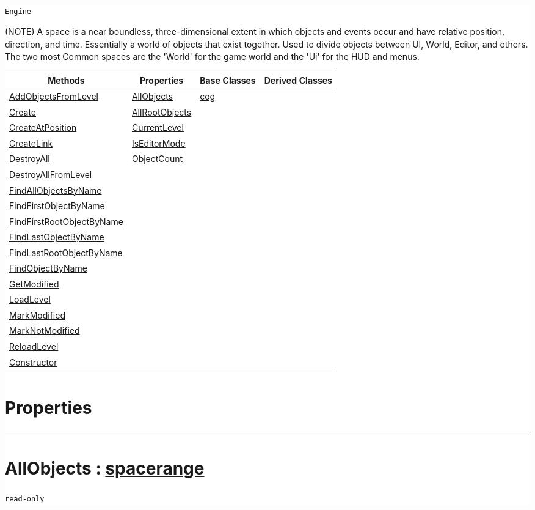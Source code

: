  `Engine`

(NOTE) A space is a near boundless, three-dimensional extent in which objects and events occur and have relative position, direction, and time. Essentially a world of objects that exist together. Used to divide objects between UI, World, Editor, and others. The two most Common spaces are the 'World' for the game world and the 'Ui' for the HUD and menus.

|Methods|Properties|Base Classes|Derived Classes|
|---|---|---|---|
|[ AddObjectsFromLevel](https://github.com/ZilchEngine/ZilchDocs/blob/master/code_reference/class_reference/space.markdown#addobjectsfromlevel-zero)|[ AllObjects](https://github.com/ZilchEngine/ZilchDocs/blob/master/code_reference/class_reference/space.markdown#allobjects-zilch-engine-d)|[cog](https://github.com/ZilchEngine/ZilchDocs/blob/master/code_reference/class_reference/cog.markdown)| |
|[ Create](https://github.com/ZilchEngine/ZilchDocs/blob/master/code_reference/class_reference/space.markdown#create-zilch-engine-docum)|[ AllRootObjects](https://github.com/ZilchEngine/ZilchDocs/blob/master/code_reference/class_reference/space.markdown#allrootobjects-zilch-engi)| | |
|[ CreateAtPosition](https://github.com/ZilchEngine/ZilchDocs/blob/master/code_reference/class_reference/space.markdown#createatposition-zilch-en)|[ CurrentLevel](https://github.com/ZilchEngine/ZilchDocs/blob/master/code_reference/class_reference/space.markdown#currentlevel-zilch-engine)| | |
|[ CreateLink](https://github.com/ZilchEngine/ZilchDocs/blob/master/code_reference/class_reference/space.markdown#createlink-zilch-engine-d)|[ IsEditorMode](https://github.com/ZilchEngine/ZilchDocs/blob/master/code_reference/class_reference/space.markdown#iseditormode-zilch-engine)| | |
|[ DestroyAll](https://github.com/ZilchEngine/ZilchDocs/blob/master/code_reference/class_reference/space.markdown#destroyall-void)|[ ObjectCount](https://github.com/ZilchEngine/ZilchDocs/blob/master/code_reference/class_reference/space.markdown#objectcount-zilch-engine)| | |
|[ DestroyAllFromLevel](https://github.com/ZilchEngine/ZilchDocs/blob/master/code_reference/class_reference/space.markdown#destroyallfromlevel-void)| | | |
|[ FindAllObjectsByName](https://github.com/ZilchEngine/ZilchDocs/blob/master/code_reference/class_reference/space.markdown#findallobjectsbyname-zer)| | | |
|[ FindFirstObjectByName](https://github.com/ZilchEngine/ZilchDocs/blob/master/code_reference/class_reference/space.markdown#findfirstobjectbyname-ze)| | | |
|[ FindFirstRootObjectByName](https://github.com/ZilchEngine/ZilchDocs/blob/master/code_reference/class_reference/space.markdown#findfirstrootobjectbynam)| | | |
|[ FindLastObjectByName](https://github.com/ZilchEngine/ZilchDocs/blob/master/code_reference/class_reference/space.markdown#findlastobjectbyname-zer)| | | |
|[ FindLastRootObjectByName](https://github.com/ZilchEngine/ZilchDocs/blob/master/code_reference/class_reference/space.markdown#findlastrootobjectbyname)| | | |
|[ FindObjectByName](https://github.com/ZilchEngine/ZilchDocs/blob/master/code_reference/class_reference/space.markdown#findobjectbyname-zilch-en)| | | |
|[ GetModified](https://github.com/ZilchEngine/ZilchDocs/blob/master/code_reference/class_reference/space.markdown#getmodified-zilch-engine)| | | |
|[ LoadLevel](https://github.com/ZilchEngine/ZilchDocs/blob/master/code_reference/class_reference/space.markdown#loadlevel-void)| | | |
|[ MarkModified](https://github.com/ZilchEngine/ZilchDocs/blob/master/code_reference/class_reference/space.markdown#markmodified-void)| | | |
|[ MarkNotModified](https://github.com/ZilchEngine/ZilchDocs/blob/master/code_reference/class_reference/space.markdown#marknotmodified-void)| | | |
|[ ReloadLevel](https://github.com/ZilchEngine/ZilchDocs/blob/master/code_reference/class_reference/space.markdown#reloadlevel-void)| | | |
|[ Constructor](https://github.com/ZilchEngine/ZilchDocs/blob/master/code_reference/class_reference/space.markdown#space-void)| | | |


 #  Properties


---  
 #  AllObjects : [spacerange](https://github.com/ZilchEngine/ZilchDocs/blob/master/code_reference/class_reference/spacerange.markdown)

 `read-only`
